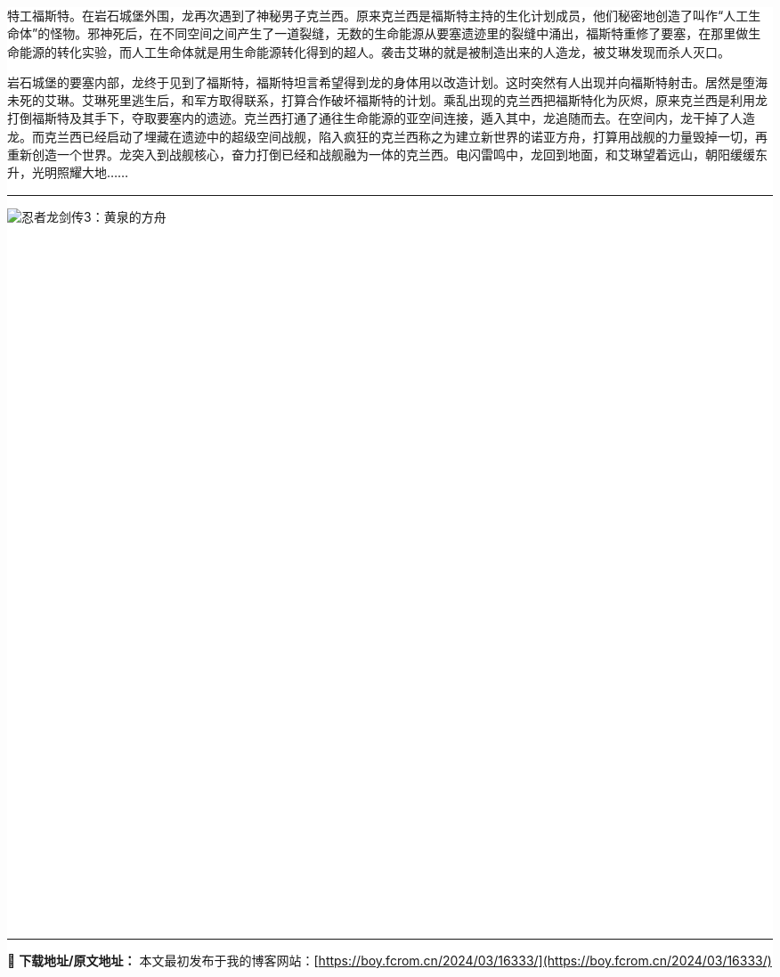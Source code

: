 &#29305;&#24037;&#31119;&#26031;&#29305;&#12290;&#22312;&#23721;&#30707;&#22478;&#22561;&#22806;&#22260;&#65292;&#40857;&#20877;&#27425;&#36935;&#21040;&#20102;&#31070;&#31192;&#30007;&#23376;&#20811;&#20848;&#35199;&#12290;&#21407;&#26469;&#20811;&#20848;&#35199;&#26159;&#31119;&#26031;&#29305;&#20027;&#25345;&#30340;&#29983;&#21270;&#35745;&#21010;&#25104;&#21592;&#65292;&#20182;&#20204;&#31192;&#23494;&#22320;&#21019;&#36896;&#20102;&#21483;&#20316;&ldquo;&#20154;&#24037;&#29983;&#21629;&#20307;&rdquo;&#30340;&#24618;&#29289;&#12290;&#37034;&#31070;&#27515;&#21518;&#65292;&#22312;&#19981;&#21516;&#31354;&#38388;&#20043;&#38388;&#20135;&#29983;&#20102;&#19968;&#36947;&#35010;&#32541;&#65292;&#26080;&#25968;&#30340;&#29983;&#21629;&#33021;&#28304;&#20174;&#35201;&#22622;&#36951;&#36857;&#37324;&#30340;&#35010;&#32541;&#20013;&#28044;&#20986;&#65292;&#31119;&#26031;&#29305;&#37325;&#20462;&#20102;&#35201;&#22622;&#65292;&#22312;&#37027;&#37324;&#20570;&#29983;&#21629;&#33021;&#28304;&#30340;&#36716;&#21270;&#23454;&#39564;&#65292;&#32780;&#20154;&#24037;&#29983;&#21629;&#20307;&#23601;&#26159;&#29992;&#29983;&#21629;&#33021;&#28304;&#36716;&#21270;&#24471;&#21040;&#30340;&#36229;&#20154;&#12290;&#34989;&#20987;&#33406;&#29747;&#30340;&#23601;&#26159;&#34987;&#21046;&#36896;&#20986;&#26469;&#30340;&#20154;&#36896;&#40857;&#65292;&#34987;&#33406;&#29747;&#21457;&#29616;&#32780;&#26432;&#20154;&#28781;&#21475;&#12290;</p> <p>&#23721;&#30707;&#22478;&#22561;&#30340;&#35201;&#22622;&#20869;&#37096;&#65292;&#40857;&#32456;&#20110;&#35265;&#21040;&#20102;&#31119;&#26031;&#29305;&#65292;&#31119;&#26031;&#29305;&#22374;&#35328;&#24076;&#26395;&#24471;&#21040;&#40857;&#30340;&#36523;&#20307;&#29992;&#20197;&#25913;&#36896;&#35745;&#21010;&#12290;&#36825;&#26102;&#31361;&#28982;&#26377;&#20154;&#20986;&#29616;&#24182;&#21521;&#31119;&#26031;&#29305;&#23556;&#20987;&#12290;&#23621;&#28982;&#26159;&#22549;&#28023;&#26410;&#27515;&#30340;&#33406;&#29747;&#12290;&#33406;&#29747;&#27515;&#37324;&#36867;&#29983;&#21518;&#65292;&#21644;&#20891;&#26041;&#21462;&#24471;&#32852;&#31995;&#65292;&#25171;&#31639;&#21512;&#20316;&#30772;&#22351;&#31119;&#26031;&#29305;&#30340;&#35745;&#21010;&#12290;&#20056;&#20081;&#20986;&#29616;&#30340;&#20811;&#20848;&#35199;&#25226;&#31119;&#26031;&#29305;&#21270;&#20026;&#28784;&#28908;&#65292;&#21407;&#26469;&#20811;&#20848;&#35199;&#26159;&#21033;&#29992;&#40857;&#25171;&#20498;&#31119;&#26031;&#29305;&#21450;&#20854;&#25163;&#19979;&#65292;&#22842;&#21462;&#35201;&#22622;&#20869;&#30340;&#36951;&#36857;&#12290;&#20811;&#20848;&#35199;&#25171;&#36890;&#20102;&#36890;&#24448;&#29983;&#21629;&#33021;&#28304;&#30340;&#20122;&#31354;&#38388;&#36830;&#25509;&#65292;&#36929;&#20837;&#20854;&#20013;&#65292;&#40857;&#36861;&#38543;&#32780;&#21435;&#12290;&#22312;&#31354;&#38388;&#20869;&#65292;&#40857;&#24178;&#25481;&#20102;&#20154;&#36896;&#40857;&#12290;&#32780;&#20811;&#20848;&#35199;&#24050;&#32463;&#21551;&#21160;&#20102;&#22475;&#34255;&#22312;&#36951;&#36857;&#20013;&#30340;&#36229;&#32423;&#31354;&#38388;&#25112;&#33328;&#65292;&#38519;&#20837;&#30127;&#29378;&#30340;&#20811;&#20848;&#35199;&#31216;&#20043;&#20026;&#24314;&#31435;&#26032;&#19990;&#30028;&#30340;&#35834;&#20122;&#26041;&#33311;&#65292;&#25171;&#31639;&#29992;&#25112;&#33328;&#30340;&#21147;&#37327;&#27585;&#25481;&#19968;&#20999;&#65292;&#20877;&#37325;&#26032;&#21019;&#36896;&#19968;&#20010;&#19990;&#30028;&#12290;&#40857;&#31361;&#20837;&#21040;&#25112;&#33328;&#26680;&#24515;&#65292;&#22859;&#21147;&#25171;&#20498;&#24050;&#32463;&#21644;&#25112;&#33328;&#34701;&#20026;&#19968;&#20307;&#30340;&#20811;&#20848;&#35199;&#12290;&#30005;&#38378;&#38647;&#40483;&#20013;&#65292;&#40857;&#22238;&#21040;&#22320;&#38754;&#65292;&#21644;&#33406;&#29747;&#26395;&#30528;&#36828;&#23665;&#65292;&#26397;&#38451;&#32531;&#32531;&#19996;&#21319;&#65292;&#20809;&#26126;&#29031;&#32768;&#22823;&#22320;&hellip;&hellip;</p> <hr><img loading="lazy" decoding="async" width="256" height="240" data-id="30254" src="https://www.gbarom.cn/wp-content/uploads/2022/01/1_%E5%97%A8%E6%A0%BC%E5%BC%8F%E5%8E%8B%E7%BC%A9%E5%89%AF%E6%9C%AC-139.png" title="&#24525;&#32773;&#40857;&#21073;&#20256;3&#65306;&#40644;&#27849;&#30340;&#26041;&#33311;" alt="忍者龙剑传3：黄泉的方舟" style="display:block; margin-left:auto; margin-right:auto;width:100%;height:auto;">

---
📖 **下载地址/原文地址：** 本文最初发布于我的博客网站：[https://boy.fcrom.cn/2024/03/16333/](https://boy.fcrom.cn/2024/03/16333/)
